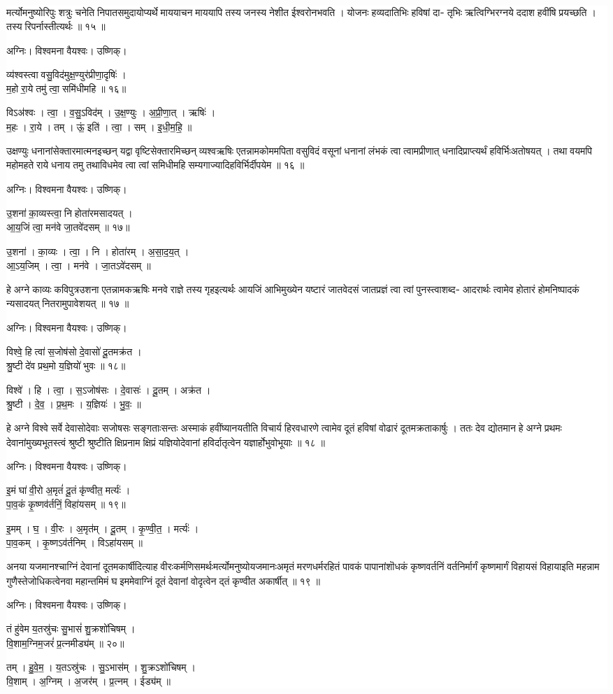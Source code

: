 मर्त्योमनुष्योरिपुः शत्रुः चनेति निपातसमुदायोप्यर्थे माययाचन माययापि तस्य जनस्य नेशीत ईश्वरोनभवति । योजनः हव्यदातिभिः हविषां दा- तृभिः ऋत्विग्भिरग्नये ददाश हवींषि प्रयच्छति । तस्य रिपर्नास्तीत्यर्थः ॥ १५ ॥

अग्निः। विश्वमना वैयश्वः। उष्णिक्।

व्य॑श्वस्त्वा वसु॒विद॑मुक्ष॒ण्युर॑प्रीणा॒दृषिः॑ ।  
म॒हो रा॒ये तमु॑ त्वा॒ समि॑धीमहि ॥ १६॥

विऽअ॑श्वः । त्वा॒ । व॒सु॒ऽविद॑म् । उ॒क्ष॒ण्युः । अ॒प्री॒णा॒त् । ऋषिः॑ ।  
म॒हः । रा॒ये । तम् । ऊं॒ इति॑ । त्वा॒ । सम् । इ॒धी॒म॒हि॒ ॥

उक्षण्युः धनानांसेक्तारमात्मनइच्छन् यद्वा वृष्टिसेक्तारमिच्छन् व्यश्वऋषिः एतन्नामकोममपिता वसुविदं वसूनां धनानां लंभकं त्वा त्वामप्रीणात् धनादिप्राप्त्यर्थं हविर्भिःअतोषयत् । तथा वयमपि महोमहते राये धनाय तमु तथाविधमेव त्वा त्वां समिधीमहि सम्यगाज्यादिहविर्भिर्दीपयेम ॥ १६ ॥

अग्निः। विश्वमना वैयश्वः। उष्णिक्।

उ॒शना॑ का॒व्यस्त्वा॒ नि होता॑रमसादयत् ।  
आ॒य॒जिं त्वा॒ मन॑वे जा॒तवे॑दसम् ॥ १७॥

उ॒शना॑ । का॒व्यः । त्वा॒ । नि । होता॑रम् । अ॒सा॒द॒य॒त् ।  
आ॒ऽय॒जिम् । त्वा॒ । मन॑वे । जा॒तऽवे॑दसम् ॥

हे अग्ने काव्यः कविपुत्रउशना एतन्नामकऋषिः मनवे राज्ञे तस्य गृहइत्यर्थः आयजिं आभिमुख्येन यष्टारं जातवेदसं जातप्रज्ञं त्वा त्वां पुनस्त्वाशब्द- आदरार्थः त्वामेव होतारं होमनिष्पादकं न्यसादयत् नितरामुपावेशयत् ॥ १७ ॥

अग्निः। विश्वमना वैयश्वः। उष्णिक्।

विश्वे॒ हि त्वा॑ स॒जोष॑सो दे॒वासो॑ दू॒तमक्र॑त ।  
श्रु॒ष्टी दे॑व प्रथ॒मो य॒ज्ञियो॑ भुवः ॥ १८॥

विश्वे॑ । हि । त्वा॒ । स॒ऽजोष॑सः । दे॒वासः॑ । दू॒तम् । अक्र॑त ।  
श्रु॒ष्टी । दे॒व॒ । प्र॒थ॒मः । य॒ज्ञियः॑ । भु॒वः॒ ॥

हे अग्ने विश्वे सर्वे देवासोदेवाः सजोषसः सङ्गताःसन्तः अस्माकं हवींष्यानयतीति विचार्य हिरवधारणे त्वामेव दूतं हविषां वोढारं दूतमक्रताकार्षुः । ततः देव द्योतमान हे अग्ने प्रथमः देवानांमुख्यभूतस्त्वं श्रुष्टी श्रुष्टीति क्षिप्रनाम क्षिप्रं यज्ञियोदेवानां हविर्दातृत्वेन यज्ञार्होभुवोभूयाः ॥ १८ ॥

अग्निः। विश्वमना वैयश्वः। उष्णिक्।

इ॒मं घा॑ वी॒रो अ॒मृतं॑ दू॒तं कृ॑ण्वीत॒ मर्त्यः॑ ।  
पा॒व॒कं कृ॒ष्णव॑र्तनिं॒ विहा॑यसम् ॥ १९॥

इ॒मम् । घ॒ । वी॒रः । अ॒मृत॑म् । दू॒तम् । कृ॒ण्वी॒त॒ । मर्त्यः॑ ।  
पा॒व॒कम् । कृ॒ष्णऽव॑र्तनिम् । विऽहा॑यसम् ॥

अनया यजमानश्चाग्निं देवानां दूतमकार्षीदित्याह वीरःकर्मणिसमर्थःमर्त्योमनुष्योयजमानःअमृतं मरणधर्मरहितं पावकं पापानांशॊधकं कृष्णवर्तनिं वर्तनिर्मार्गं कृष्णमार्गं विहायसं विहायाइति महन्नाम गुणैस्तेजोधिकत्वेनवा महान्तमिमं घ इममेवाग्निं दूतं देवानां वोदृत्वेन द्तं कृण्वीत अकार्षीत् ॥ १९ ॥

अग्निः। विश्वमना वैयश्वः। उष्णिक्।

तं हु॑वेम य॒तस्रु॑चः सु॒भासं॑ शु॒क्रशो॑चिषम् ।  
वि॒शाम॒ग्निम॒जरं॑ प्र॒त्नमीड्य॑म् ॥ २०॥

तम् । हु॒वे॒म॒ । य॒तऽस्रु॑चः । सु॒ऽभास॑म् । शु॒क्रऽशो॑चिषम् ।  
वि॒शाम् । अ॒ग्निम् । अ॒जर॑म् । प्र॒त्नम् । ईड्य॑म् ॥
